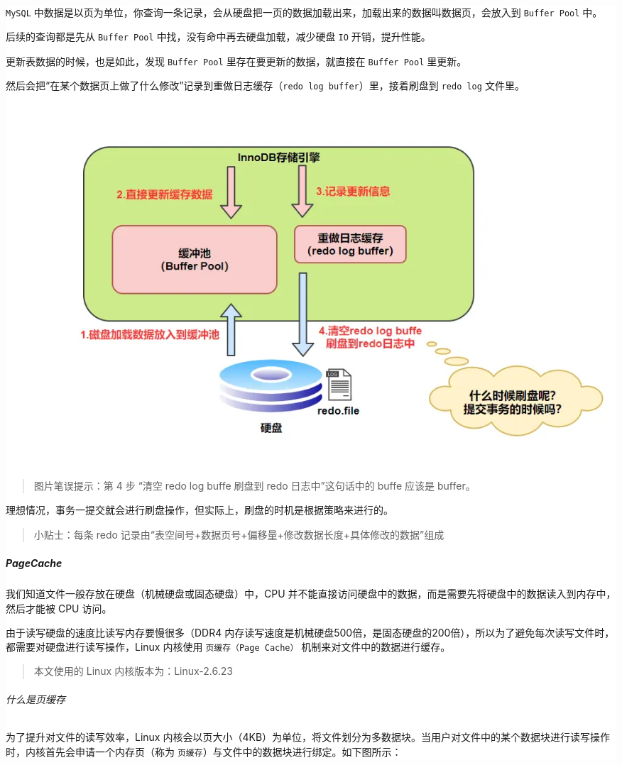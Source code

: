 `MySQL` 中数据是以页为单位，你查询一条记录，会从硬盘把一页的数据加载出来，加载出来的数据叫数据页，会放入到 `Buffer Pool` 中。

后续的查询都是先从 `Buffer Pool` 中找，没有命中再去硬盘加载，减少硬盘 `IO` 开销，提升性能。

更新表数据的时候，也是如此，发现 `Buffer Pool` 里存在要更新的数据，就直接在 `Buffer Pool` 里更新。

然后会把“在某个数据页上做了什么修改”记录到重做日志缓存（`redo log buffer`）里，接着刷盘到 `redo log` 文件里。

![image-20220706212937926](./personal_images/image-20220706212937926.webp)

> 图片笔误提示：第 4 步 “清空 redo log buffe 刷盘到 redo 日志中”这句话中的 buffe 应该是 buffer。

理想情况，事务一提交就会进行刷盘操作，但实际上，刷盘的时机是根据策略来进行的。

> 小贴士：每条 redo 记录由“表空间号+数据页号+偏移量+修改数据长度+具体修改的数据”组成



##### PageCache

我们知道文件一般存放在硬盘（机械硬盘或固态硬盘）中，CPU 并不能直接访问硬盘中的数据，而是需要先将硬盘中的数据读入到内存中，然后才能被 CPU 访问。

由于读写硬盘的速度比读写内存要慢很多（DDR4 内存读写速度是机械硬盘500倍，是固态硬盘的200倍），所以为了避免每次读写文件时，都需要对硬盘进行读写操作，Linux 内核使用 `页缓存（Page Cache）` 机制来对文件中的数据进行缓存。

> 本文使用的 Linux 内核版本为：Linux-2.6.23

###### 什么是页缓存

为了提升对文件的读写效率，Linux 内核会以页大小（4KB）为单位，将文件划分为多数据块。当用户对文件中的某个数据块进行读写操作时，内核首先会申请一个内存页（称为 `页缓存`）与文件中的数据块进行绑定。如下图所示：
